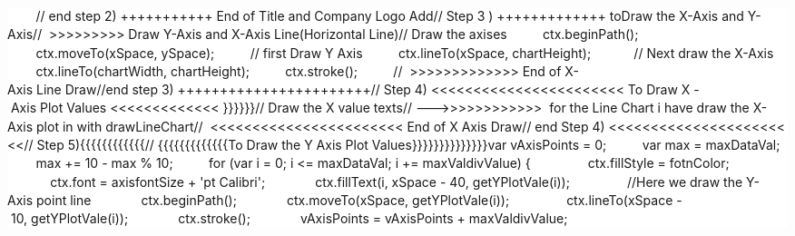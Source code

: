 &nbsp;&nbsp;&nbsp;&nbsp;&nbsp;&nbsp;&nbsp;&nbsp;<span class="js__sl_comment">//&nbsp;end&nbsp;step&nbsp;2)&nbsp;&#43;&#43;&#43;&#43;&#43;&#43;&#43;&#43;&#43;&#43;&#43;&nbsp;End&nbsp;of&nbsp;Title&nbsp;and&nbsp;Company&nbsp;Logo&nbsp;Add</span><span class="js__sl_comment">//&nbsp;Step&nbsp;3&nbsp;)&nbsp;&#43;&#43;&#43;&#43;&#43;&#43;&#43;&#43;&#43;&#43;&#43;&#43;&#43;&nbsp;toDraw&nbsp;the&nbsp;X-Axis&nbsp;and&nbsp;Y-Axis</span><span class="js__sl_comment">//&nbsp;&nbsp;&gt;&gt;&gt;&gt;&gt;&gt;&gt;&gt;&gt;&nbsp;Draw&nbsp;Y-Axis&nbsp;and&nbsp;X-Axis&nbsp;Line(Horizontal&nbsp;Line)</span><span class="js__sl_comment">//&nbsp;Draw&nbsp;the&nbsp;axises</span>&nbsp;
&nbsp;&nbsp;&nbsp;&nbsp;&nbsp;&nbsp;&nbsp;&nbsp;ctx.beginPath();&nbsp;
&nbsp;&nbsp;&nbsp;&nbsp;&nbsp;&nbsp;&nbsp;&nbsp;ctx.moveTo(xSpace,&nbsp;ySpace);&nbsp;
&nbsp;&nbsp;&nbsp;&nbsp;&nbsp;&nbsp;&nbsp;&nbsp;<span class="js__sl_comment">//&nbsp;first&nbsp;Draw&nbsp;Y&nbsp;Axis</span>&nbsp;
&nbsp;&nbsp;&nbsp;&nbsp;&nbsp;&nbsp;&nbsp;&nbsp;ctx.lineTo(xSpace,&nbsp;chartHeight);&nbsp;
&nbsp;
&nbsp;&nbsp;&nbsp;&nbsp;&nbsp;&nbsp;&nbsp;&nbsp;<span class="js__sl_comment">//&nbsp;Next&nbsp;draw&nbsp;the&nbsp;X-Axis</span>&nbsp;
&nbsp;&nbsp;&nbsp;&nbsp;&nbsp;&nbsp;&nbsp;&nbsp;ctx.lineTo(chartWidth,&nbsp;chartHeight);&nbsp;
&nbsp;&nbsp;&nbsp;&nbsp;&nbsp;&nbsp;&nbsp;&nbsp;ctx.stroke();&nbsp;
&nbsp;&nbsp;&nbsp;&nbsp;&nbsp;&nbsp;&nbsp;&nbsp;<span class="js__sl_comment">//&nbsp;&nbsp;&gt;&gt;&gt;&gt;&gt;&gt;&gt;&gt;&gt;&gt;&gt;&gt;&gt;&nbsp;End&nbsp;of&nbsp;X-Axis&nbsp;Line&nbsp;Draw</span><span class="js__sl_comment">//end&nbsp;step&nbsp;3)&nbsp;&#43;&#43;&#43;&#43;&#43;&#43;&#43;&#43;&#43;&#43;&#43;&#43;&#43;&#43;&#43;&#43;&#43;&#43;&#43;&#43;&#43;&#43;&#43;</span><span class="js__sl_comment">//&nbsp;Step&nbsp;4)&nbsp;&lt;&lt;&lt;&lt;&lt;&lt;&lt;&lt;&lt;&lt;&lt;&lt;&lt;&lt;&lt;&lt;&lt;&lt;&lt;&lt;&lt;&lt;&lt;&nbsp;To&nbsp;Draw&nbsp;X&nbsp;-&nbsp;Axis&nbsp;Plot&nbsp;Values&nbsp;&lt;&lt;&lt;&lt;&lt;&lt;&lt;&lt;&lt;&lt;&lt;&lt;&lt;&nbsp;}}}}}}</span><span class="js__sl_comment">//&nbsp;Draw&nbsp;the&nbsp;X&nbsp;value&nbsp;texts</span><span class="js__sl_comment">//&nbsp;---&gt;&gt;&gt;&gt;&gt;&gt;&gt;&gt;&gt;&gt;&gt;&gt;&nbsp;&nbsp;for&nbsp;the&nbsp;Line&nbsp;Chart&nbsp;i&nbsp;have&nbsp;draw&nbsp;the&nbsp;X-Axis&nbsp;plot&nbsp;in&nbsp;with&nbsp;drawLineChart</span><span class="js__sl_comment">//&nbsp;&nbsp;&lt;&lt;&lt;&lt;&lt;&lt;&lt;&lt;&lt;&lt;&lt;&lt;&lt;&lt;&lt;&lt;&lt;&lt;&lt;&lt;&lt;&lt;&lt;&nbsp;End&nbsp;of&nbsp;X&nbsp;Axis&nbsp;Draw</span><span class="js__sl_comment">//&nbsp;end&nbsp;Step&nbsp;4)&nbsp;&lt;&lt;&lt;&lt;&lt;&lt;&lt;&lt;&lt;&lt;&lt;&lt;&lt;&lt;&lt;&lt;&lt;&lt;&lt;&lt;&lt;&lt;&lt;</span><span class="js__sl_comment">//&nbsp;Step&nbsp;5){{{{{{{{{{{{</span><span class="js__sl_comment">//&nbsp;{{{{{{{{{{{{{To&nbsp;Draw&nbsp;the&nbsp;Y&nbsp;Axis&nbsp;Plot&nbsp;Values}}}}}}}}}}}}}}</span><span class="js__statement">var</span>&nbsp;vAxisPoints&nbsp;=&nbsp;<span class="js__num">0</span>;&nbsp;
&nbsp;&nbsp;&nbsp;&nbsp;&nbsp;&nbsp;&nbsp;&nbsp;<span class="js__statement">var</span>&nbsp;max&nbsp;=&nbsp;maxDataVal;&nbsp;
&nbsp;&nbsp;&nbsp;&nbsp;&nbsp;&nbsp;&nbsp;&nbsp;max&nbsp;&#43;=&nbsp;<span class="js__num">10</span>&nbsp;-&nbsp;max&nbsp;%&nbsp;<span class="js__num">10</span>;&nbsp;
&nbsp;&nbsp;&nbsp;&nbsp;&nbsp;&nbsp;&nbsp;&nbsp;<span class="js__statement">for</span>&nbsp;(<span class="js__statement">var</span>&nbsp;i&nbsp;=&nbsp;<span class="js__num">0</span>;&nbsp;i&nbsp;&lt;=&nbsp;maxDataVal;&nbsp;i&nbsp;&#43;=&nbsp;maxValdivValue)&nbsp;<span class="js__brace">{</span>&nbsp;
&nbsp;
&nbsp;&nbsp;&nbsp;&nbsp;&nbsp;&nbsp;&nbsp;&nbsp;&nbsp;&nbsp;&nbsp;&nbsp;ctx.fillStyle&nbsp;=&nbsp;fotnColor;&nbsp;
&nbsp;&nbsp;&nbsp;&nbsp;&nbsp;&nbsp;&nbsp;&nbsp;&nbsp;&nbsp;&nbsp;&nbsp;ctx.font&nbsp;=&nbsp;axisfontSize&nbsp;&#43;&nbsp;<span class="js__string">'pt&nbsp;Calibri'</span>;&nbsp;
&nbsp;&nbsp;&nbsp;&nbsp;&nbsp;&nbsp;&nbsp;&nbsp;&nbsp;&nbsp;&nbsp;&nbsp;ctx.fillText(i,&nbsp;xSpace&nbsp;-&nbsp;<span class="js__num">40</span>,&nbsp;getYPlotVale(i));&nbsp;
&nbsp;
&nbsp;&nbsp;&nbsp;&nbsp;&nbsp;&nbsp;&nbsp;&nbsp;&nbsp;&nbsp;&nbsp;&nbsp;<span class="js__sl_comment">//Here&nbsp;we&nbsp;draw&nbsp;the&nbsp;Y-Axis&nbsp;point&nbsp;line</span>&nbsp;
&nbsp;&nbsp;&nbsp;&nbsp;&nbsp;&nbsp;&nbsp;&nbsp;&nbsp;&nbsp;&nbsp;&nbsp;ctx.beginPath();&nbsp;
&nbsp;&nbsp;&nbsp;&nbsp;&nbsp;&nbsp;&nbsp;&nbsp;&nbsp;&nbsp;&nbsp;&nbsp;ctx.moveTo(xSpace,&nbsp;getYPlotVale(i));&nbsp;
&nbsp;
&nbsp;&nbsp;&nbsp;&nbsp;&nbsp;&nbsp;&nbsp;&nbsp;&nbsp;&nbsp;&nbsp;&nbsp;ctx.lineTo(xSpace&nbsp;-&nbsp;<span class="js__num">10</span>,&nbsp;getYPlotVale(i));&nbsp;
&nbsp;&nbsp;&nbsp;&nbsp;&nbsp;&nbsp;&nbsp;&nbsp;&nbsp;&nbsp;&nbsp;&nbsp;ctx.stroke();&nbsp;
&nbsp;&nbsp;&nbsp;&nbsp;&nbsp;&nbsp;&nbsp;&nbsp;&nbsp;&nbsp;&nbsp;&nbsp;vAxisPoints&nbsp;=&nbsp;vAxisPoints&nbsp;&#43;&nbsp;maxValdivValue;&nbsp;
&nbsp;
&nbsp;